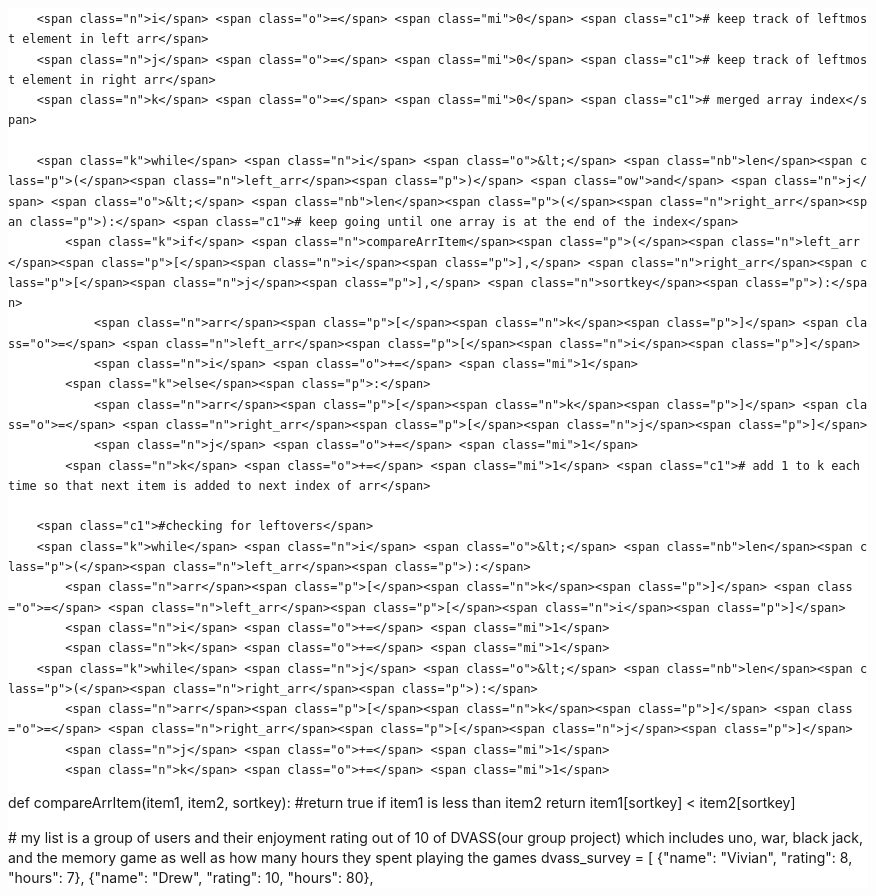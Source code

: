         <span class="n">i</span> <span class="o">=</span> <span class="mi">0</span> <span class="c1"># keep track of leftmost element in left arr</span>
        <span class="n">j</span> <span class="o">=</span> <span class="mi">0</span> <span class="c1"># keep track of leftmost element in right arr</span>
        <span class="n">k</span> <span class="o">=</span> <span class="mi">0</span> <span class="c1"># merged array index</span>
        
        <span class="k">while</span> <span class="n">i</span> <span class="o">&lt;</span> <span class="nb">len</span><span class="p">(</span><span class="n">left_arr</span><span class="p">)</span> <span class="ow">and</span> <span class="n">j</span> <span class="o">&lt;</span> <span class="nb">len</span><span class="p">(</span><span class="n">right_arr</span><span class="p">):</span> <span class="c1"># keep going until one array is at the end of the index</span>
            <span class="k">if</span> <span class="n">compareArrItem</span><span class="p">(</span><span class="n">left_arr</span><span class="p">[</span><span class="n">i</span><span class="p">],</span> <span class="n">right_arr</span><span class="p">[</span><span class="n">j</span><span class="p">],</span> <span class="n">sortkey</span><span class="p">):</span>
                <span class="n">arr</span><span class="p">[</span><span class="n">k</span><span class="p">]</span> <span class="o">=</span> <span class="n">left_arr</span><span class="p">[</span><span class="n">i</span><span class="p">]</span>
                <span class="n">i</span> <span class="o">+=</span> <span class="mi">1</span>
            <span class="k">else</span><span class="p">:</span>
                <span class="n">arr</span><span class="p">[</span><span class="n">k</span><span class="p">]</span> <span class="o">=</span> <span class="n">right_arr</span><span class="p">[</span><span class="n">j</span><span class="p">]</span>
                <span class="n">j</span> <span class="o">+=</span> <span class="mi">1</span>
            <span class="n">k</span> <span class="o">+=</span> <span class="mi">1</span> <span class="c1"># add 1 to k each time so that next item is added to next index of arr</span>
        
        <span class="c1">#checking for leftovers</span>
        <span class="k">while</span> <span class="n">i</span> <span class="o">&lt;</span> <span class="nb">len</span><span class="p">(</span><span class="n">left_arr</span><span class="p">):</span> 
            <span class="n">arr</span><span class="p">[</span><span class="n">k</span><span class="p">]</span> <span class="o">=</span> <span class="n">left_arr</span><span class="p">[</span><span class="n">i</span><span class="p">]</span>
            <span class="n">i</span> <span class="o">+=</span> <span class="mi">1</span>
            <span class="n">k</span> <span class="o">+=</span> <span class="mi">1</span>
        <span class="k">while</span> <span class="n">j</span> <span class="o">&lt;</span> <span class="nb">len</span><span class="p">(</span><span class="n">right_arr</span><span class="p">):</span>
            <span class="n">arr</span><span class="p">[</span><span class="n">k</span><span class="p">]</span> <span class="o">=</span> <span class="n">right_arr</span><span class="p">[</span><span class="n">j</span><span class="p">]</span>
            <span class="n">j</span> <span class="o">+=</span> <span class="mi">1</span>
            <span class="n">k</span> <span class="o">+=</span> <span class="mi">1</span>
            
<span class="k">def</span> <span class="nf">compareArrItem</span><span class="p">(</span><span class="n">item1</span><span class="p">,</span> <span class="n">item2</span><span class="p">,</span> <span class="n">sortkey</span><span class="p">):</span> <span class="c1">#return true if item1 is less than item2</span>
    <span class="k">return</span> <span class="n">item1</span><span class="p">[</span><span class="n">sortkey</span><span class="p">]</span> <span class="o">&lt;</span> <span class="n">item2</span><span class="p">[</span><span class="n">sortkey</span><span class="p">]</span>
    
<span class="c1"># my list is a group of users and their enjoyment rating out of 10 of DVASS(our group project) which includes uno, war, black jack, and the memory game as well as how many hours they spent playing the games</span>
<span class="n">dvass_survey</span> <span class="o">=</span> <span class="p">[</span>
    <span class="p">{</span><span class="s2">&quot;name&quot;</span><span class="p">:</span> <span class="s2">&quot;Vivian&quot;</span><span class="p">,</span> <span class="s2">&quot;rating&quot;</span><span class="p">:</span> <span class="mi">8</span><span class="p">,</span> <span class="s2">&quot;hours&quot;</span><span class="p">:</span> <span class="mi">7</span><span class="p">},</span>
    <span class="p">{</span><span class="s2">&quot;name&quot;</span><span class="p">:</span> <span class="s2">&quot;Drew&quot;</span><span class="p">,</span> <span class="s2">&quot;rating&quot;</span><span class="p">:</span> <span class="mi">10</span><span class="p">,</span> <span class="s2">&quot;hours&quot;</span><span class="p">:</span> <span class="mi">80</span><span class="p">},</span>